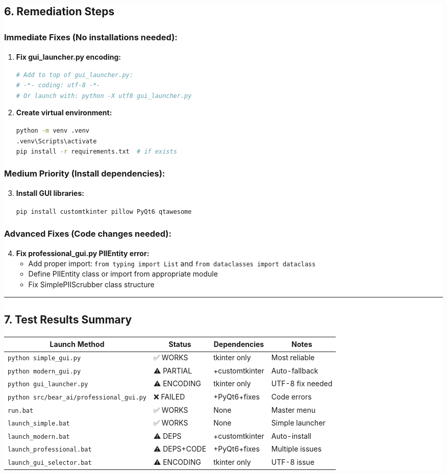 
## 6. Remediation Steps

### Immediate Fixes (No installations needed):

1. **Fix gui_launcher.py encoding:**
   ```python
   # Add to top of gui_launcher.py:
   # -*- coding: utf-8 -*-
   # Or launch with: python -X utf8 gui_launcher.py
   ```

2. **Create virtual environment:**
   ```bash
   python -m venv .venv
   .venv\Scripts\activate
   pip install -r requirements.txt  # if exists
   ```

### Medium Priority (Install dependencies):

3. **Install GUI libraries:**
   ```bash
   pip install customtkinter pillow PyQt6 qtawesome
   ```

### Advanced Fixes (Code changes needed):

4. **Fix professional_gui.py PIIEntity error:**
   - Add proper import: `from typing import List` and `from dataclasses import dataclass`
   - Define PIIEntity class or import from appropriate module
   - Fix SimplePIIScrubber class structure

---

## 7. Test Results Summary

| Launch Method | Status | Dependencies | Notes |
|---------------|--------|--------------|-------|
| `python simple_gui.py` | ✅ WORKS | tkinter only | Most reliable |
| `python modern_gui.py` | ⚠️ PARTIAL | +customtkinter | Auto-fallback |
| `python gui_launcher.py` | ⚠️ ENCODING | tkinter only | UTF-8 fix needed |
| `python src/bear_ai/professional_gui.py` | ❌ FAILED | +PyQt6+fixes | Code errors |
| `run.bat` | ✅ WORKS | None | Master menu |
| `launch_simple.bat` | ✅ WORKS | None | Simple launcher |
| `launch_modern.bat` | ⚠️ DEPS | +customtkinter | Auto-install |
| `launch_professional.bat` | ⚠️ DEPS+CODE | +PyQt6+fixes | Multiple issues |
| `launch_gui_selector.bat` | ⚠️ ENCODING | tkinter only | UTF-8 issue |
